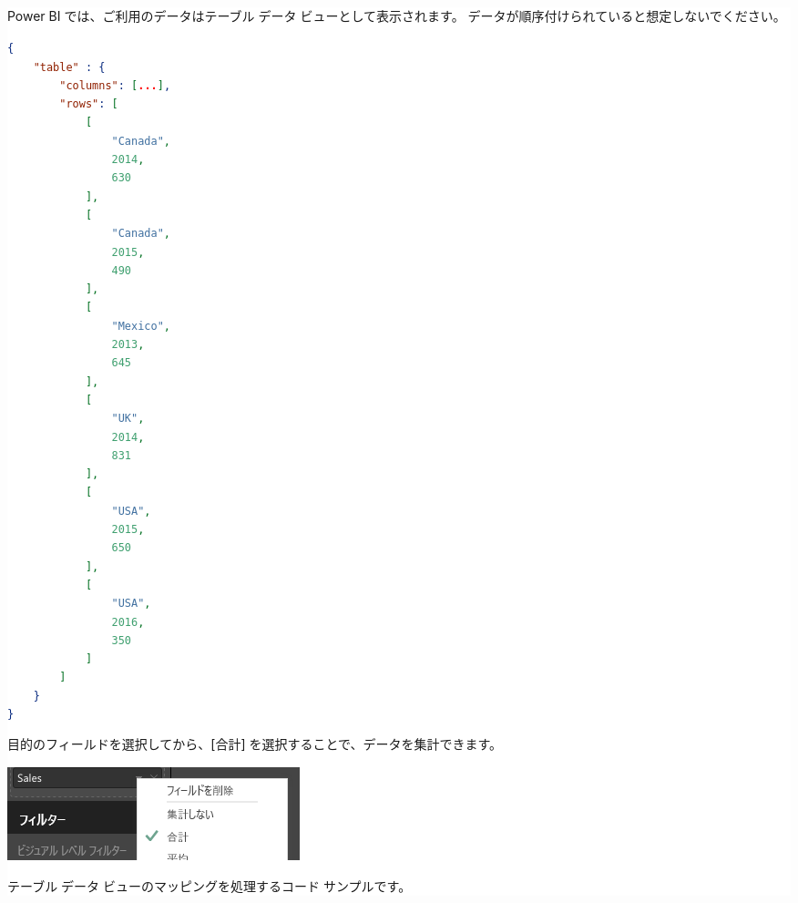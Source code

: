 Power BI では、ご利用のデータはテーブル データ ビューとして表示されます。 データが順序付けられていると想定しないでください。

```JSON
{
    "table" : {
        "columns": [...],
        "rows": [
            [
                "Canada",
                2014,
                630
            ],
            [
                "Canada",
                2015,
                490
            ],
            [
                "Mexico",
                2013,
                645
            ],
            [
                "UK",
                2014,
                831
            ],
            [
                "USA",
                2015,
                650
            ],
            [
                "USA",
                2016,
                350
            ]
        ]
    }
}
```

目的のフィールドを選択してから、[合計] を選択することで、データを集計できます。  

![データの集計](media/dataview-mappings/data-aggregation.png)

テーブル データ ビューのマッピングを処理するコード サンプルです。
